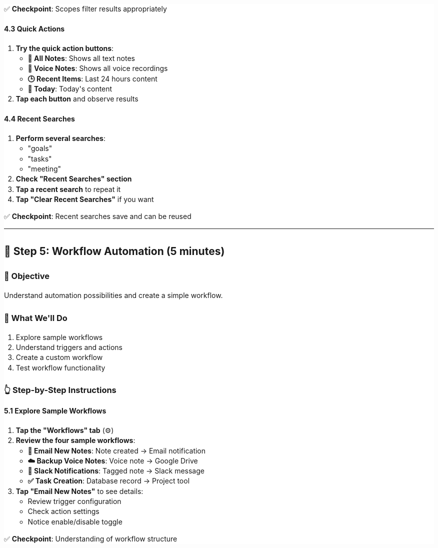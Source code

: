 ✅ **Checkpoint**: Scopes filter results appropriately

#### **4.3 Quick Actions**

1. **Try the quick action buttons**:
   - **📝 All Notes**: Shows all text notes
   - **🎤 Voice Notes**: Shows all voice recordings
   - **🕒 Recent Items**: Last 24 hours content
   - **📅 Today**: Today's content
2. **Tap each button** and observe results

#### **4.4 Recent Searches**

1. **Perform several searches**:
   - "goals"
   - "tasks"
   - "meeting"
2. **Check "Recent Searches" section**
3. **Tap a recent search** to repeat it
4. **Tap "Clear Recent Searches"** if you want

✅ **Checkpoint**: Recent searches save and can be reused

---

## 🤖 **Step 5: Workflow Automation (5 minutes)**

### **📖 Objective**
Understand automation possibilities and create a simple workflow.

### **🎯 What We'll Do**
1. Explore sample workflows
2. Understand triggers and actions
3. Create a custom workflow
4. Test workflow functionality

### **👆 Step-by-Step Instructions**

#### **5.1 Explore Sample Workflows**

1. **Tap the "Workflows" tab** (⚙️)
2. **Review the four sample workflows**:
   - **📧 Email New Notes**: Note created → Email notification
   - **☁️ Backup Voice Notes**: Voice note → Google Drive
   - **📢 Slack Notifications**: Tagged note → Slack message  
   - **✅ Task Creation**: Database record → Project tool
3. **Tap "Email New Notes"** to see details:
   - Review trigger configuration
   - Check action settings
   - Notice enable/disable toggle

✅ **Checkpoint**: Understanding of workflow structure
